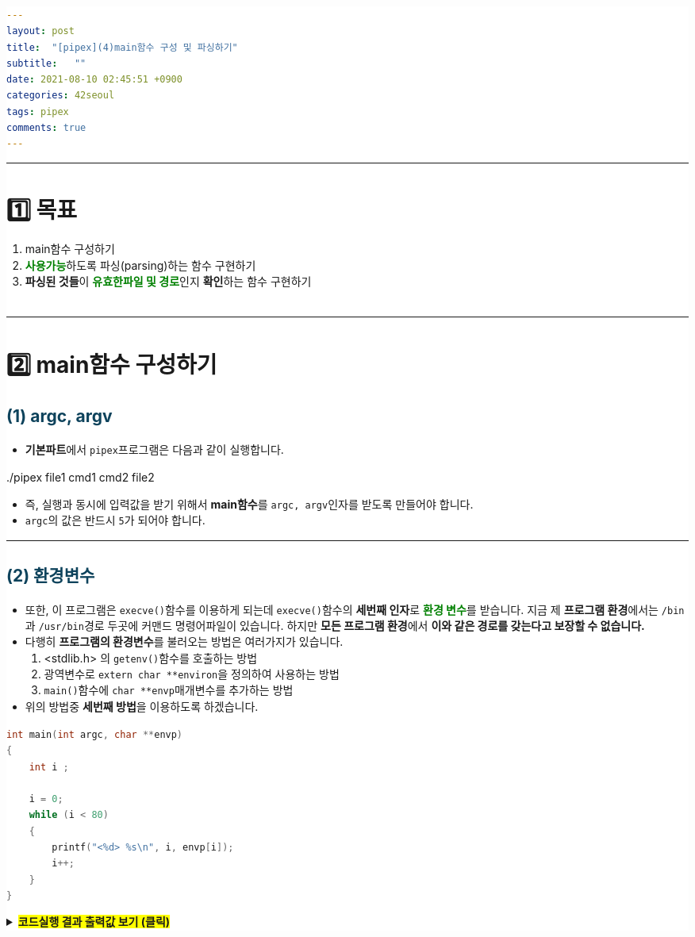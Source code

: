 ```yaml
---
layout: post
title:  "[pipex](4)main함수 구성 및 파싱하기"
subtitle:   ""
date: 2021-08-10 02:45:51 +0900
categories: 42seoul
tags: pipex
comments: true
---
```


* * *
<h1>1️⃣ 목표</h1>

1. main함수 구성하기
2. <b style="color:green">사용가능</b>하도록 <rd>파싱(parsing)</rd>하는 함수 구현하기
3. **파싱된 것들**이 <b style="color:green">유효한파일 및 경로</b>인지 **확인**하는 함수 구현하기
<br><br>

* * *
<h1>2️⃣ main함수 구성하기</h1>
<h2 style="color:#0e435c;">(1) argc, argv</h2>

* **기본파트**에서 `pipex`프로그램은 다음과 같이 실행합니다.
<kkr>
./pipex file1 cmd1 cmd2 file2<br>
</kkr>

* 즉, 실행과 동시에 입력값을 받기 위해서 **main함수**를 `argc, argv`인자를 받도록 만들어야 합니다.
* `argc`의 값은 반드시 `5`가 되어야 합니다.

* * *
<h2 style="color:#0e435c;">(2) 환경변수</h2>

* 또한, 이 프로그램은 `execve()`함수를 이용하게 되는데 `execve()`함수의 **세번째 인자**로 <b style="color:green">환경 변수</b>를 받습니다. 지금 제 **프로그램 환경**에서는 `/bin`과 `/usr/bin`경로 두곳에 <rd>커맨드 명령어</rd>파일이 있습니다. 하지만 **모든 프로그램 환경**에서 **이와 같은 경로를 갖는다고 보장할 수 없습니다.**
* 다행히 **프로그램의 환경변수**를 불러오는 방법은 여러가지가 있습니다.
	1. &lt;stdlib.h&gt; 의 `getenv()`함수를 호출하는 방법
	2. 광역변수로 `extern char **environ`을 정의하여 사용하는 방법
	3. `main()`함수에 `char **envp`매개변수를 추가하는 방법
* 위의 방법중 **세번째 방법**을 이용하도록 하겠습니다.

```c
int main(int argc, char **envp)
{
    int i ;

    i = 0;
    while (i < 80)
    {
        printf("<%d> %s\n", i, envp[i]);
        i++;
    }
}
```
<details><summary><b class="lit2" style="background-color:#FFFF00">코드실행 결과 출력값 보기 (클릭)</b></summary></details>
